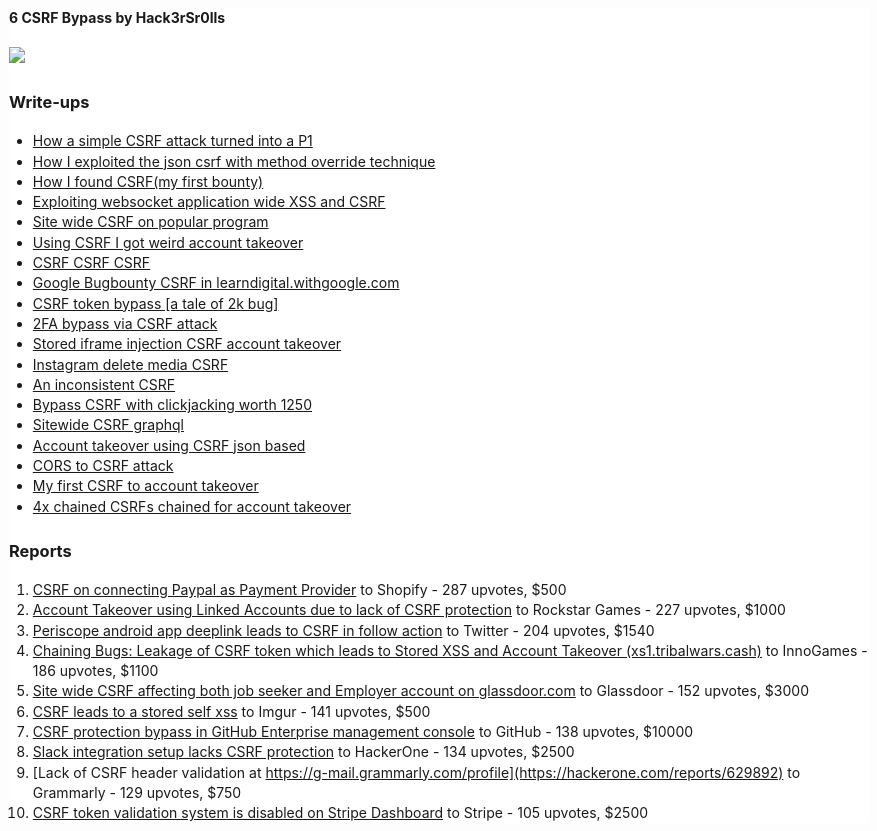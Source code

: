 #### 6 CSRF Bypass by Hack3rSr0lls

[![](https://pbs.twimg.com/media/EY70bxkWkAAFzGb?format=jpg\&name=900x900)](https://pbs.twimg.com/media/EY70bxkWkAAFzGb?format=jpg\&name=900x900)

### Write-ups

* [How a simple CSRF attack turned into a P1](https://ladysecspeare.wordpress.com/2020/04/05/how-a-simple-csrf-attack-turned-into-a-p1-level-bug/)
* [How I exploited the json csrf with method override technique](https://medium.com/@secureITmania/how-i-exploit-the-json-csrf-with-method-override-technique-71c0a9a7f3b0)
* [How I found CSRF(my first bounty)](https://medium.com/@rajeshranjan457/how-i-csrfd-my-first-bounty-a62b593d3f4d)
* [Exploiting websocket application wide XSS and CSRF](https://medium.com/@osamaavvan/exploiting-websocket-application-wide-xss-csrf-66e9e2ac8dfa)
* [Site wide CSRF on popular program](https://fellchase.blogspot.com/2020/02/site-wide-csrf-on-popular-program.html)
* [Using CSRF I got weird account takeover](https://flex0geek.blogspot.com/2020/02/using-csrf-i-got-weird-account-takeover.html)
* [CSRF CSRF CSRF](https://medium.com/@navne3t/csrf-csrf-csrf-f203e6452a9c)
* [Google Bugbounty CSRF in learndigital.withgoogle.com](https://santuysec.com/2020/01/21/google-bug-bounty-csrf-in-learndigital-withgoogle-com/)
* [CSRF token bypass \[a tale of 2k bug\]](https://medium.com/@sainttobs/csrf-token-bypasss-a-tale-of-my-2k-bug-ff7f51166ea1)
* [2FA bypass via CSRF attack](https://medium.com/@vbharad/2-fa-bypass-via-csrf-attack-8f2f6a6e3871)
* [Stored iframe injection CSRF account takeover](https://medium.com/@irounakdhadiwal999/stored-iframe-injection-csrf-account-takeover-42c93ad13f5d)
* [Instagram delete media CSRF](https://blog.darabi.me/2019/12/instagram-delete-media-csrf.html)
* [An inconsistent CSRF](https://smaranchand.com.np/2019/10/an-inconsistent-csrf/)
* [Bypass CSRF with clickjacking worth 1250](https://medium.com/@saadahmedx/bypass-csrf-with-clickjacking-worth-1250-6c70cc263f40)
* [Sitewide CSRF graphql](https://rafiem.github.io/bugbounty/tokopedia/site-wide-csrf-graphql/)
* [Account takeover using CSRF json based](https://medium.com/@shub66452/account-takeover-using-csrf-json-based-a0e6efd1bffc)
* [CORS to CSRF attack](https://medium.com/@osamaavvan/cors-to-csrf-attack-c33a595d441)
* [My first CSRF to account takeover](https://medium.com/@nishantrustlingup/my-first-csrf-to-account-takeover-worth-750-1332641d4304)
* [4x chained CSRFs chained for account takeover](https://medium.com/a-bugz-life/4x-csrfs-chained-for-company-account-takeover-f9fada416986)

### Reports

1. [CSRF on connecting Paypal as Payment Provider](https://hackerone.com/reports/807924) to Shopify - 287 upvotes, $500
2. [Account Takeover using Linked Accounts due to lack of CSRF protection](https://hackerone.com/reports/463330) to Rockstar Games - 227 upvotes, $1000
3. [Periscope android app deeplink leads to CSRF in follow action](https://hackerone.com/reports/583987) to Twitter - 204 upvotes, $1540
4. [Chaining Bugs: Leakage of CSRF token which leads to Stored XSS and Account Takeover (xs1.tribalwars.cash)](https://hackerone.com/reports/604120) to InnoGames - 186 upvotes, $1100
5. [Site wide CSRF affecting both job seeker and Employer account on glassdoor.com](https://hackerone.com/reports/790061) to Glassdoor - 152 upvotes, $3000
6. [CSRF leads to a stored self xss](https://hackerone.com/reports/323005) to Imgur - 141 upvotes, $500
7. [CSRF protection bypass in GitHub Enterprise management console](https://hackerone.com/reports/1497169) to GitHub - 138 upvotes, $10000
8. [Slack integration setup lacks CSRF protection](https://hackerone.com/reports/170552) to HackerOne - 134 upvotes, $2500
9. [Lack of CSRF header validation at https://g-mail.grammarly.com/profile](https://hackerone.com/reports/629892) to Grammarly - 129 upvotes, $750
10. [CSRF token validation system is disabled on Stripe Dashboard](https://hackerone.com/reports/1483327) to Stripe - 105 upvotes, $2500